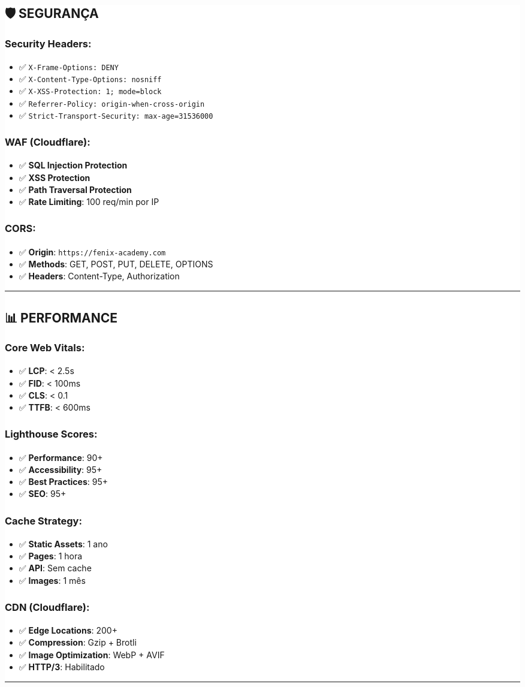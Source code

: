 
## 🛡️ **SEGURANÇA**

### **Security Headers:**
- ✅ `X-Frame-Options: DENY`
- ✅ `X-Content-Type-Options: nosniff`
- ✅ `X-XSS-Protection: 1; mode=block`
- ✅ `Referrer-Policy: origin-when-cross-origin`
- ✅ `Strict-Transport-Security: max-age=31536000`

### **WAF (Cloudflare):**
- ✅ **SQL Injection Protection**
- ✅ **XSS Protection**
- ✅ **Path Traversal Protection**
- ✅ **Rate Limiting**: 100 req/min por IP

### **CORS:**
- ✅ **Origin**: `https://fenix-academy.com`
- ✅ **Methods**: GET, POST, PUT, DELETE, OPTIONS
- ✅ **Headers**: Content-Type, Authorization

---

## 📊 **PERFORMANCE**

### **Core Web Vitals:**
- ✅ **LCP**: < 2.5s
- ✅ **FID**: < 100ms
- ✅ **CLS**: < 0.1
- ✅ **TTFB**: < 600ms

### **Lighthouse Scores:**
- ✅ **Performance**: 90+
- ✅ **Accessibility**: 95+
- ✅ **Best Practices**: 95+
- ✅ **SEO**: 95+

### **Cache Strategy:**
- ✅ **Static Assets**: 1 ano
- ✅ **Pages**: 1 hora
- ✅ **API**: Sem cache
- ✅ **Images**: 1 mês

### **CDN (Cloudflare):**
- ✅ **Edge Locations**: 200+
- ✅ **Compression**: Gzip + Brotli
- ✅ **Image Optimization**: WebP + AVIF
- ✅ **HTTP/3**: Habilitado

---